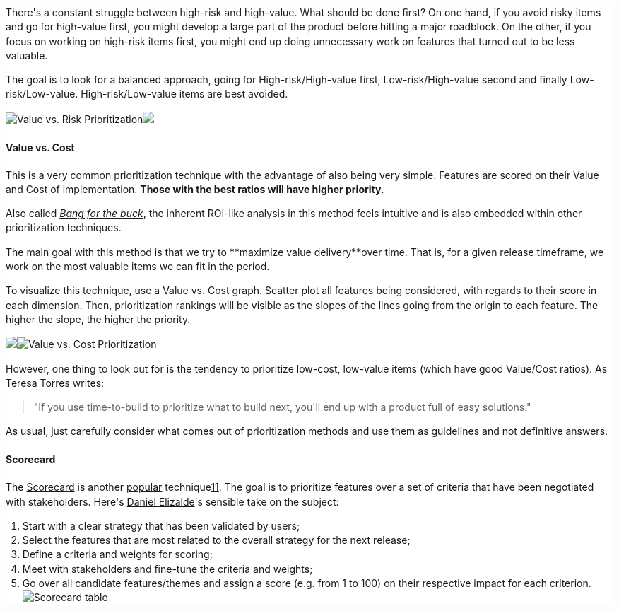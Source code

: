 There's a constant struggle between high-risk and high-value. What should be done first? On one hand, if you avoid risky items and go for high-value first, you might develop a large part of the product before hitting a major roadblock. On the other, if you focus on working on high-risk items first, you might end up doing unnecessary work on features that turned out to be less valuable.

The goal is to look for a balanced approach, going for High-risk/High-value first, Low-risk/High-value second and finally Low-risk/Low-value. High-risk/Low-value items are best avoided.

![Value vs. Risk Prioritization](https://foldingburritos.com/wp-content/uploads/2015/11/value-vs-risk-1024x619.png)![](file:/var/folders/s3/_zj6yz353g5862dtcsdxhzn80000gn/T/com.soulmen.ulysses3/593bf6c6ffab48d59142d1c33a663430/20%20Product%20Prioritization%20Techniques-%20A%20Map%20and%20Guided%20Tour/value-vs-risk.png)

#### Value vs. Cost

This is a very common prioritization technique with the advantage of also being very simple. Features are scored on their Value and Cost of implementation. **Those with the best ratios will have higher priority**.

Also called _[Bang for the buck](http://tynerblain.com/blog/2008/10/20/planning-sprints-part-2/)_, the inherent ROI-like analysis in this method feels intuitive and is also embedded within other prioritization techniques.

The main goal with this method is that we try to **[maximize value delivery](http://tynerblain.com/blog/2007/07/31/prioritization-and-value-maximization/)**over time. That is, for a given release timeframe, we work on the most valuable items we can fit in the period.

To visualize this technique, use a Value vs. Cost graph. Scatter plot all features being considered, with regards to their score in each dimension. Then, prioritization rankings will be visible as the slopes of the lines going from the origin to each feature. The higher the slope, the higher the priority.

![](file:/var/folders/s3/_zj6yz353g5862dtcsdxhzn80000gn/T/com.soulmen.ulysses3/593bf6c6ffab48d59142d1c33a663430/20%20Product%20Prioritization%20Techniques-%20A%20Map%20and%20Guided%20Tour/value-vs-cost.png)![Value vs. Cost Prioritization](https://foldingburritos.com/wp-content/uploads/2015/11/value-vs-cost-1024x852.png)

However, one thing to look out for is the tendency to prioritize low-cost, low-value items (which have good Value/Cost ratios). As Teresa Torres [writes](http://www.producttalk.org/2014/02/the-simplest-and-most-important-question-you-face-as-a-product-leader/):

> "If you use time-to-build to prioritize what to build next, you'll end up with a product full of easy solutions."

As usual, just carefully consider what comes out of prioritization methods and use them as guidelines and not definitive answers.

#### Scorecard

The [Scorecard](http://techproductmanagement.com/product_management_scorecard/) is another [popular](https://www.google.com/?q=scorecard+prioritization) technique[11](file:///var/folders/s3/_zj6yz353g5862dtcsdxhzn80000gn/T/com.soulmen.ulysses3/593bf6c6ffab48d59142d1c33a663430/20%20Product%20Prioritization%20Techniques-%20A%20Map%20and%20Guided%20Tour/index.html#fn11). The goal is to prioritize features over a set of criteria that have been negotiated with stakeholders. Here's [Daniel Elizalde](https://twitter.com/delizalde)'s sensible take on the subject:

  1. Start with a clear strategy that has been validated by users;
  2. Select the features that are most related to the overall strategy for the next release;
  3. Define a criteria and weights for scoring;
  4. Meet with stakeholders and fine-tune the criteria and weights;
  5. Go over all candidate features/themes and assign a score (e.g. from 1 to 100) on their respective impact for each criterion.
![Scorecard table](https://foldingburritos.com/wp-content/uploads/2015/11/scorecard-table-1024x295.png)[ ](http://foldingburritos.com/wp-content/uploads/2015/11/scorecard-table.png)
